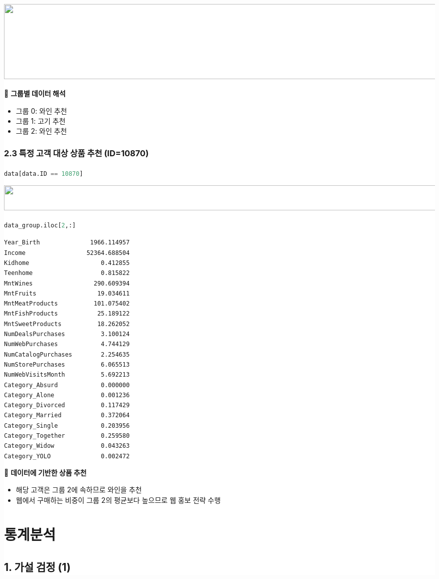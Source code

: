 <p align="center"><img src="https://github.com/sigirace/page-images/blob/main/adp/problem/practice4/16.png?raw=true" width="900" height="150"></p>

📍 **그룹별 데이터 해석**

- 그룹 0: 와인 추천
- 그룹 1: 고기 추천
- 그룹 2: 와인 추천

### 2.3 특정 고객 대상 상품 추천 (ID=10870)

````python
data[data.ID == 10870]
````

<p align="center"><img src="https://github.com/sigirace/page-images/blob/main/adp/problem/practice4/17.png?raw=true" width="900" height="50"></p>

````python
data_group.iloc[2,:]
````

````
Year_Birth              1966.114957
Income                 52364.688504
Kidhome                    0.412855
Teenhome                   0.815822
MntWines                 290.609394
MntFruits                 19.034611
MntMeatProducts          101.075402
MntFishProducts           25.189122
MntSweetProducts          18.262052
NumDealsPurchases          3.100124
NumWebPurchases            4.744129
NumCatalogPurchases        2.254635
NumStorePurchases          6.065513
NumWebVisitsMonth          5.692213
Category_Absurd            0.000000
Category_Alone             0.001236
Category_Divorced          0.117429
Category_Married           0.372064
Category_Single            0.203956
Category_Together          0.259580
Category_Widow             0.043263
Category_YOLO              0.002472
````

📍 **데이터에 기반한 상품 추천**

- 해당 고객은 그룹 2에 속하므로 와인을 추천
- 웹에서 구매하는 비중이 그룹 2의 평균보다 높으므로 웹 홍보 전략 수행

# 통계분석

## 1. 가설 검정 (1)
